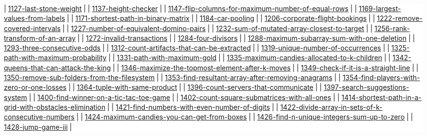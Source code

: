 | [1127-last-stone-weight](https://github.com/themysterysolver/LEET-AND-FUN/tree/master/1127-last-stone-weight) |
| [1137-height-checker](https://github.com/themysterysolver/LEET-AND-FUN/tree/master/1137-height-checker) |
| [1147-flip-columns-for-maximum-number-of-equal-rows](https://github.com/themysterysolver/LEET-AND-FUN/tree/master/1147-flip-columns-for-maximum-number-of-equal-rows) |
| [1169-largest-values-from-labels](https://github.com/themysterysolver/LEET-AND-FUN/tree/master/1169-largest-values-from-labels) |
| [1171-shortest-path-in-binary-matrix](https://github.com/themysterysolver/LEET-AND-FUN/tree/master/1171-shortest-path-in-binary-matrix) |
| [1184-car-pooling](https://github.com/themysterysolver/LEET-AND-FUN/tree/master/1184-car-pooling) |
| [1206-corporate-flight-bookings](https://github.com/themysterysolver/LEET-AND-FUN/tree/master/1206-corporate-flight-bookings) |
| [1222-remove-covered-intervals](https://github.com/themysterysolver/LEET-AND-FUN/tree/master/1222-remove-covered-intervals) |
| [1227-number-of-equivalent-domino-pairs](https://github.com/themysterysolver/LEET-AND-FUN/tree/master/1227-number-of-equivalent-domino-pairs) |
| [1232-sum-of-mutated-array-closest-to-target](https://github.com/themysterysolver/LEET-AND-FUN/tree/master/1232-sum-of-mutated-array-closest-to-target) |
| [1256-rank-transform-of-an-array](https://github.com/themysterysolver/LEET-AND-FUN/tree/master/1256-rank-transform-of-an-array) |
| [1272-invalid-transactions](https://github.com/themysterysolver/LEET-AND-FUN/tree/master/1272-invalid-transactions) |
| [1284-four-divisors](https://github.com/themysterysolver/LEET-AND-FUN/tree/master/1284-four-divisors) |
| [1288-maximum-subarray-sum-with-one-deletion](https://github.com/themysterysolver/LEET-AND-FUN/tree/master/1288-maximum-subarray-sum-with-one-deletion) |
| [1293-three-consecutive-odds](https://github.com/themysterysolver/LEET-AND-FUN/tree/master/1293-three-consecutive-odds) |
| [1312-count-artifacts-that-can-be-extracted](https://github.com/themysterysolver/LEET-AND-FUN/tree/master/1312-count-artifacts-that-can-be-extracted) |
| [1319-unique-number-of-occurrences](https://github.com/themysterysolver/LEET-AND-FUN/tree/master/1319-unique-number-of-occurrences) |
| [1325-path-with-maximum-probability](https://github.com/themysterysolver/LEET-AND-FUN/tree/master/1325-path-with-maximum-probability) |
| [1331-path-with-maximum-gold](https://github.com/themysterysolver/LEET-AND-FUN/tree/master/1331-path-with-maximum-gold) |
| [1335-maximum-candies-allocated-to-k-children](https://github.com/themysterysolver/LEET-AND-FUN/tree/master/1335-maximum-candies-allocated-to-k-children) |
| [1342-queens-that-can-attack-the-king](https://github.com/themysterysolver/LEET-AND-FUN/tree/master/1342-queens-that-can-attack-the-king) |
| [1346-maximize-the-topmost-element-after-k-moves](https://github.com/themysterysolver/LEET-AND-FUN/tree/master/1346-maximize-the-topmost-element-after-k-moves) |
| [1349-check-if-it-is-a-straight-line](https://github.com/themysterysolver/LEET-AND-FUN/tree/master/1349-check-if-it-is-a-straight-line) |
| [1350-remove-sub-folders-from-the-filesystem](https://github.com/themysterysolver/LEET-AND-FUN/tree/master/1350-remove-sub-folders-from-the-filesystem) |
| [1353-find-resultant-array-after-removing-anagrams](https://github.com/themysterysolver/LEET-AND-FUN/tree/master/1353-find-resultant-array-after-removing-anagrams) |
| [1354-find-players-with-zero-or-one-losses](https://github.com/themysterysolver/LEET-AND-FUN/tree/master/1354-find-players-with-zero-or-one-losses) |
| [1364-tuple-with-same-product](https://github.com/themysterysolver/LEET-AND-FUN/tree/master/1364-tuple-with-same-product) |
| [1396-count-servers-that-communicate](https://github.com/themysterysolver/LEET-AND-FUN/tree/master/1396-count-servers-that-communicate) |
| [1397-search-suggestions-system](https://github.com/themysterysolver/LEET-AND-FUN/tree/master/1397-search-suggestions-system) |
| [1400-find-winner-on-a-tic-tac-toe-game](https://github.com/themysterysolver/LEET-AND-FUN/tree/master/1400-find-winner-on-a-tic-tac-toe-game) |
| [1402-count-square-submatrices-with-all-ones](https://github.com/themysterysolver/LEET-AND-FUN/tree/master/1402-count-square-submatrices-with-all-ones) |
| [1414-shortest-path-in-a-grid-with-obstacles-elimination](https://github.com/themysterysolver/LEET-AND-FUN/tree/master/1414-shortest-path-in-a-grid-with-obstacles-elimination) |
| [1421-find-numbers-with-even-number-of-digits](https://github.com/themysterysolver/LEET-AND-FUN/tree/master/1421-find-numbers-with-even-number-of-digits) |
| [1422-divide-array-in-sets-of-k-consecutive-numbers](https://github.com/themysterysolver/LEET-AND-FUN/tree/master/1422-divide-array-in-sets-of-k-consecutive-numbers) |
| [1424-maximum-candies-you-can-get-from-boxes](https://github.com/themysterysolver/LEET-AND-FUN/tree/master/1424-maximum-candies-you-can-get-from-boxes) |
| [1426-find-n-unique-integers-sum-up-to-zero](https://github.com/themysterysolver/LEET-AND-FUN/tree/master/1426-find-n-unique-integers-sum-up-to-zero) |
| [1428-jump-game-iii](https://github.com/themysterysolver/LEET-AND-FUN/tree/master/1428-jump-game-iii) |